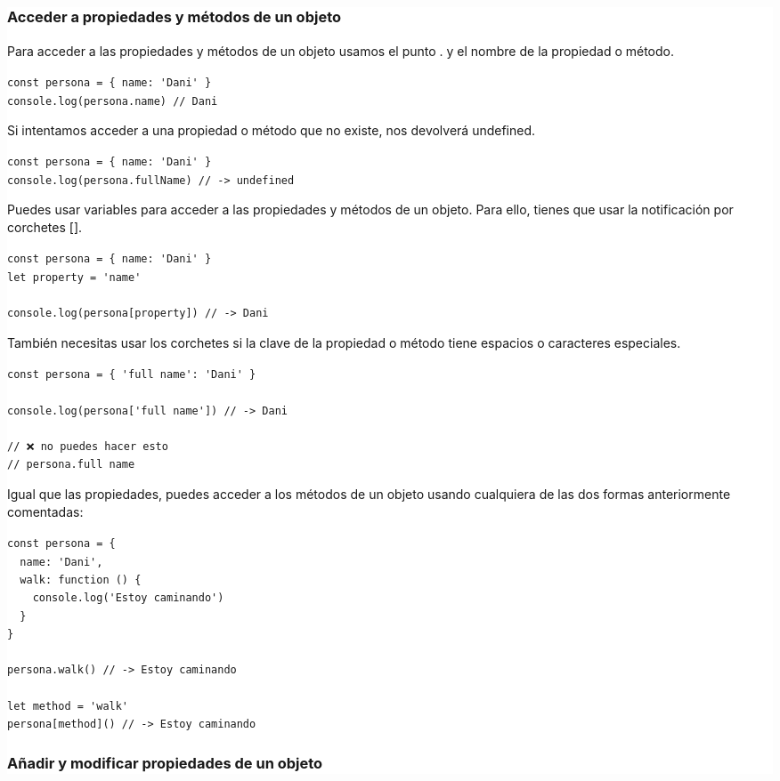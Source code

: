 ### Acceder a propiedades y métodos de un objeto

Para acceder a las propiedades y métodos de un objeto usamos el punto . y el nombre de la propiedad o método.

```
const persona = { name: 'Dani' }
console.log(persona.name) // Dani
```

Si intentamos acceder a una propiedad o método que no existe, nos devolverá undefined.

```
const persona = { name: 'Dani' }
console.log(persona.fullName) // -> undefined
```

Puedes usar variables para acceder a las propiedades y métodos de un objeto. Para ello, tienes que usar la notificación por corchetes [].

```
const persona = { name: 'Dani' }
let property = 'name'

console.log(persona[property]) // -> Dani
```

También necesitas usar los corchetes si la clave de la propiedad o método tiene espacios o caracteres especiales.

```
const persona = { 'full name': 'Dani' }

console.log(persona['full name']) // -> Dani

// ❌ no puedes hacer esto
// persona.full name
```

Igual que las propiedades, puedes acceder a los métodos de un objeto usando cualquiera de las dos formas anteriormente comentadas:

```
const persona = {
  name: 'Dani',
  walk: function () {
    console.log('Estoy caminando')
  }
}

persona.walk() // -> Estoy caminando

let method = 'walk'
persona[method]() // -> Estoy caminando
```

### Añadir y modificar propiedades de un objeto
